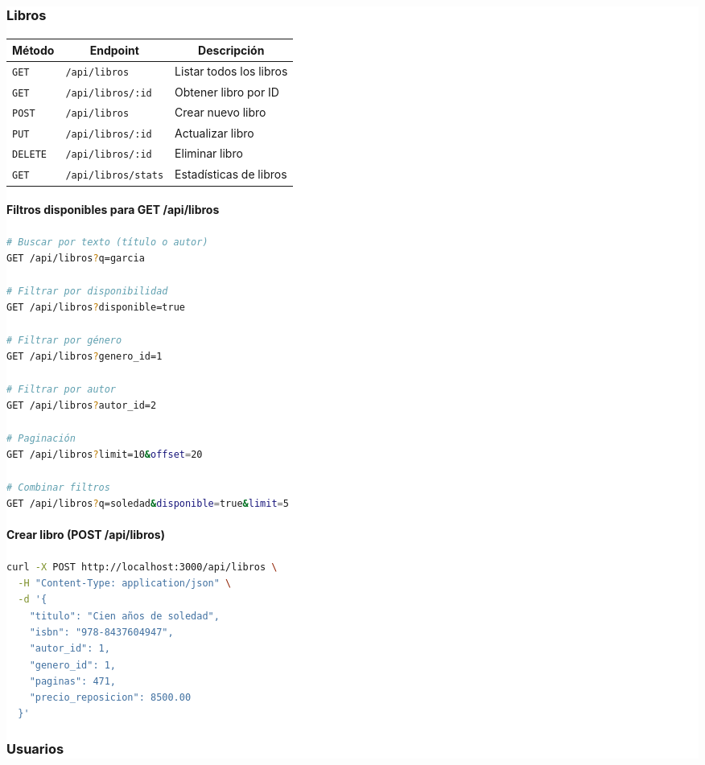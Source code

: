 ### Libros

| Método | Endpoint | Descripción |
|--------|----------|-------------|
| `GET` | `/api/libros` | Listar todos los libros |
| `GET` | `/api/libros/:id` | Obtener libro por ID |
| `POST` | `/api/libros` | Crear nuevo libro |
| `PUT` | `/api/libros/:id` | Actualizar libro |
| `DELETE` | `/api/libros/:id` | Eliminar libro |
| `GET` | `/api/libros/stats` | Estadísticas de libros |

#### Filtros disponibles para GET /api/libros

```bash
# Buscar por texto (título o autor)
GET /api/libros?q=garcia

# Filtrar por disponibilidad
GET /api/libros?disponible=true

# Filtrar por género
GET /api/libros?genero_id=1

# Filtrar por autor
GET /api/libros?autor_id=2

# Paginación
GET /api/libros?limit=10&offset=20

# Combinar filtros
GET /api/libros?q=soledad&disponible=true&limit=5
```

#### Crear libro (POST /api/libros)

```bash
curl -X POST http://localhost:3000/api/libros \
  -H "Content-Type: application/json" \
  -d '{
    "titulo": "Cien años de soledad",
    "isbn": "978-8437604947",
    "autor_id": 1,
    "genero_id": 1,
    "paginas": 471,
    "precio_reposicion": 8500.00
  }'
```

### Usuarios
